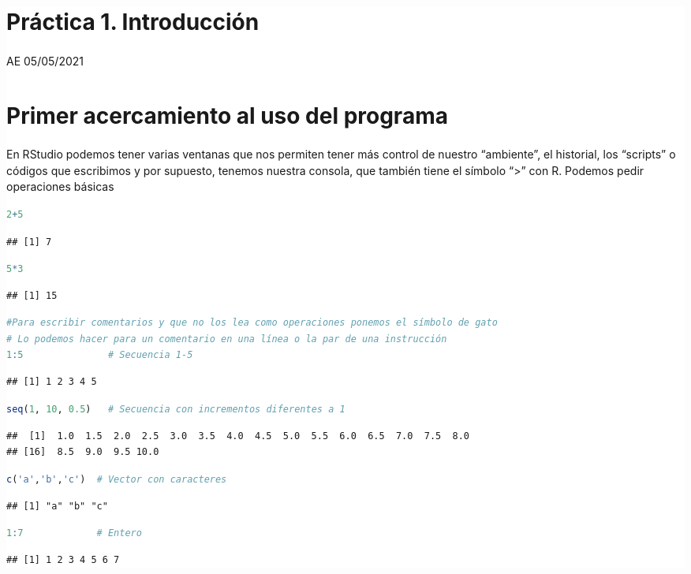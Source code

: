 Práctica 1. Introducción
================
AE
05/05/2021

# Primer acercamiento al uso del programa

En RStudio podemos tener varias ventanas que nos permiten tener más
control de nuestro “ambiente”, el historial, los “scripts” o códigos que
escribimos y por supuesto, tenemos nuestra consola, que también tiene el
símbolo “&gt;” con R. Podemos pedir operaciones básicas

``` r
2+5
```

    ## [1] 7

``` r
5*3
```

    ## [1] 15

``` r
#Para escribir comentarios y que no los lea como operaciones ponemos el símbolo de gato
# Lo podemos hacer para un comentario en una línea o la par de una instrucción
1:5               # Secuencia 1-5
```

    ## [1] 1 2 3 4 5

``` r
seq(1, 10, 0.5)   # Secuencia con incrementos diferentes a 1
```

    ##  [1]  1.0  1.5  2.0  2.5  3.0  3.5  4.0  4.5  5.0  5.5  6.0  6.5  7.0  7.5  8.0
    ## [16]  8.5  9.0  9.5 10.0

``` r
c('a','b','c')  # Vector con caracteres
```

    ## [1] "a" "b" "c"

``` r
1:7             # Entero
```

    ## [1] 1 2 3 4 5 6 7
